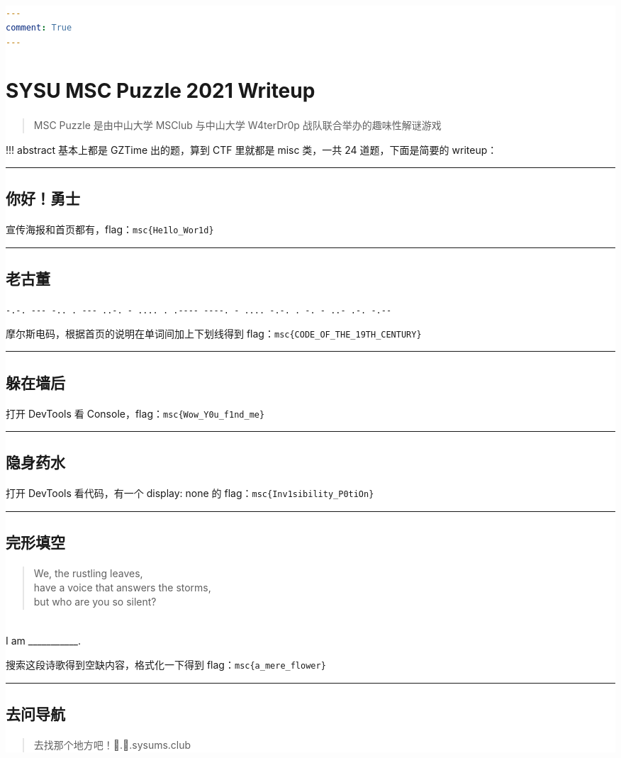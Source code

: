 ```yaml
---
comment: True
---
```


# SYSU MSC Puzzle 2021 Writeup

> MSC Puzzle 是由中山大学 MSClub 与中山大学 W4terDr0p 战队联合举办的趣味性解谜游戏

!!! abstract
    基本上都是 GZTime 出的题，算到 CTF 里就都是 misc 类，一共 24 道题，下面是简要的 writeup：

---

## 你好！勇士
宣传海报和首页都有，flag：`msc{He1lo_Wor1d}`

---

## 老古董
`-.-. --- -.. . --- ..-. - .... . .---- ----. - .... -.-. . -. - ..- .-. -.--`

摩尔斯电码，根据首页的说明在单词间加上下划线得到 flag：`msc{CODE_OF_THE_19TH_CENTURY}`

---

## 躲在墙后
打开 DevTools 看 Console，flag：`msc{Wow_Y0u_f1nd_me}`

---

## 隐身药水
打开 DevTools 看代码，有一个 display: none 的 flag：`msc{Inv1sibility_P0tiOn}`

---

## 完形填空
> We, the rustling leaves, <br/>
have a voice that answers the storms,<br/>
but who are you so silent?<br/>
<br/>
I am ___________.

搜索这段诗歌得到空缺内容，格式化一下得到 flag：`msc{a_mere_flower}`

---

## 去问导航
> 去找那个地方吧！👻.👾.sysums.club
